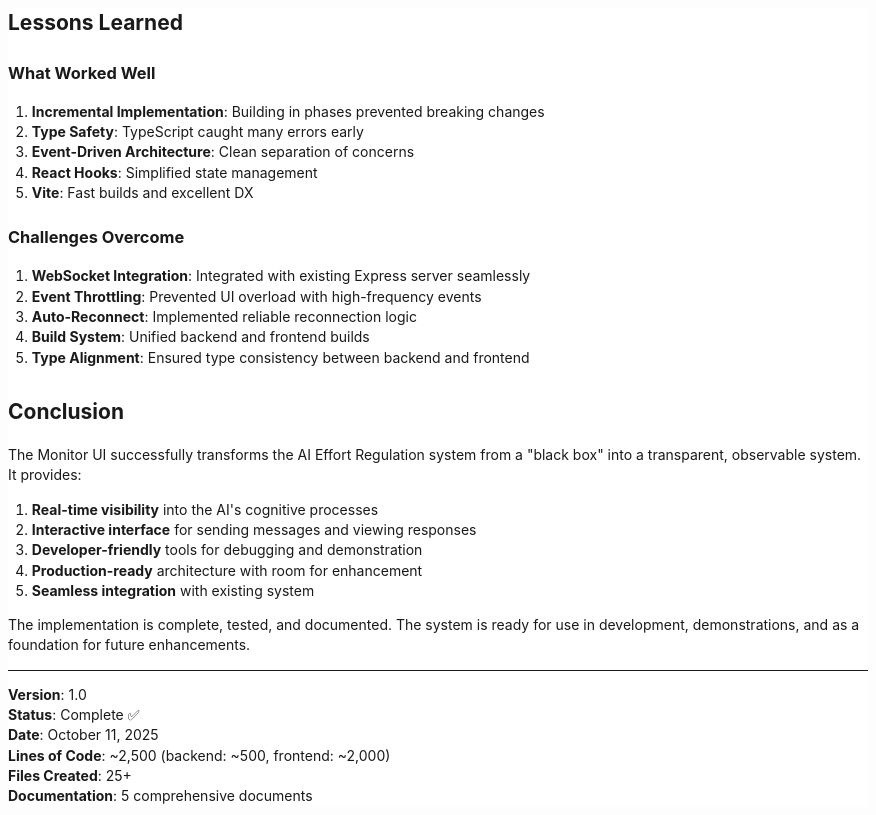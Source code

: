 ## Lessons Learned

### What Worked Well
1. **Incremental Implementation**: Building in phases prevented breaking changes
2. **Type Safety**: TypeScript caught many errors early
3. **Event-Driven Architecture**: Clean separation of concerns
4. **React Hooks**: Simplified state management
5. **Vite**: Fast builds and excellent DX

### Challenges Overcome
1. **WebSocket Integration**: Integrated with existing Express server seamlessly
2. **Event Throttling**: Prevented UI overload with high-frequency events
3. **Auto-Reconnect**: Implemented reliable reconnection logic
4. **Build System**: Unified backend and frontend builds
5. **Type Alignment**: Ensured type consistency between backend and frontend

## Conclusion

The Monitor UI successfully transforms the AI Effort Regulation system from a "black box" into a transparent, observable system. It provides:

1. **Real-time visibility** into the AI's cognitive processes
2. **Interactive interface** for sending messages and viewing responses
3. **Developer-friendly** tools for debugging and demonstration
4. **Production-ready** architecture with room for enhancement
5. **Seamless integration** with existing system

The implementation is complete, tested, and documented. The system is ready for use in development, demonstrations, and as a foundation for future enhancements.

---

**Version**: 1.0  
**Status**: Complete ✅  
**Date**: October 11, 2025  
**Lines of Code**: ~2,500 (backend: ~500, frontend: ~2,000)  
**Files Created**: 25+  
**Documentation**: 5 comprehensive documents
